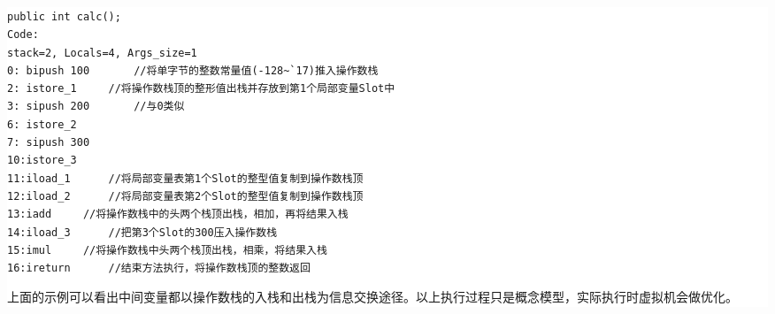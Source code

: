 ```
public int calc();
Code:
stack=2, Locals=4, Args_size=1
0: bipush 100		//将单字节的整数常量值(-128~`17)推入操作数栈
2: istore_1		//将操作数栈顶的整形值出栈并存放到第1个局部变量Slot中
3: sipush 200		//与0类似
6: istore_2
7: sipush 300		
10:istore_3
11:iload_1		//将局部变量表第1个Slot的整型值复制到操作数栈顶
12:iload_2		//将局部变量表第2个Slot的整型值复制到操作数栈顶
13:iadd		//将操作数栈中的头两个栈顶出栈，相加，再将结果入栈
14:iload_3		//把第3个Slot的300压入操作数栈
15:imul		//将操作数栈中头两个栈顶出栈，相乘，将结果入栈
16:ireturn		//结束方法执行，将操作数栈顶的整数返回
```

上面的示例可以看出中间变量都以操作数栈的入栈和出栈为信息交换途径。以上执行过程只是概念模型，实际执行时虚拟机会做优化。















